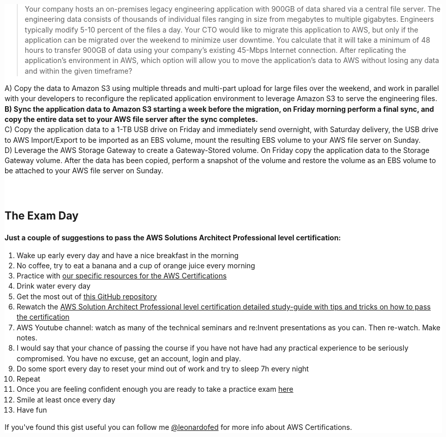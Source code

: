 > Your company hosts an on-premises legacy engineering application with 900GB of data shared via a
central file server. The engineering data consists of thousands of individual files ranging in size from
megabytes to multiple gigabytes. Engineers typically modify 5-10 percent of the files a day. Your CTO
would like to migrate this application to AWS, but only if the application can be migrated over the
weekend to minimize user downtime. You calculate that it will take a minimum of 48 hours to transfer
900GB of data using your company’s existing 45-Mbps Internet connection.
After replicating the application’s environment in AWS, which option will allow you to move the
application’s data to AWS without losing any data and within the given timeframe?

A) Copy the data to Amazon S3 using multiple threads and multi-part upload for large files over the
weekend, and work in parallel with your developers to reconfigure the replicated application environment
to leverage Amazon S3 to serve the engineering files.<br>
<b>B) Sync the application data to Amazon S3 starting a week before the migration, on Friday morning perform
a final sync, and copy the entire data set to your AWS file server after the sync completes.</b><br>
C) Copy the application data to a 1-TB USB drive on Friday and immediately send overnight, with Saturday
delivery, the USB drive to AWS Import/Export to be imported as an EBS volume, mount the resulting EBS
volume to your AWS file server on Sunday.<br>
D) Leverage the AWS Storage Gateway to create a Gateway-Stored volume. On Friday copy the application
data to the Storage Gateway volume. After the data has been copied, perform a snapshot of the volume
and restore the volume as an EBS volume to be attached to your AWS file server on Sunday.<br>

<br>

<h2>The Exam Day</h2>

<b>Just a couple of suggestions to pass the AWS Solutions Architect Professional level certification:</b>

1. Wake up early every day and have a nice breakfast in the morning
2. No coffee, try to eat a banana and a cup of orange juice every morning 
3. Practice with [our specific resources for the AWS Certifications](https://cloudacademy.com/aws-certifications-training/)
4. Drink water every day
5. Get the most out of [this GitHub repository](https://gist.github.com/leonardofed/bbf6459ad154ad5215d354f3825435dc)
6. Rewatch the [AWS Solution Architect Professional level certification detailed study-guide with tips and tricks on how to pass the certification](https://cloudacademy.com/webinars/how-study-aws-solutions-architect-professional-certification-24/)
8. AWS Youtube channel: watch as many of the technical seminars and re:Invent presentations as you can. Then re-watch. Make notes.
9. I would say that your chance of passing the course if you have not have had any practical experience to be seriously compromised. You have no excuse, get an account, login and play.
10. Do some sport every day to reset your mind out of work and try to sleep 7h every night 
11. Repeat
12. Once you are feeling confident enough you are ready to take a practice exam [here](https://www.webassessor.com/wa.do?page=publicHome&branding=AMAZON)
13. Smile at least once every day 
14. Have fun

If you've found this gist useful you can follow me <a href="https://twitter.com/leonardofed">@leonardofed</a> for more info about AWS Certifications.
